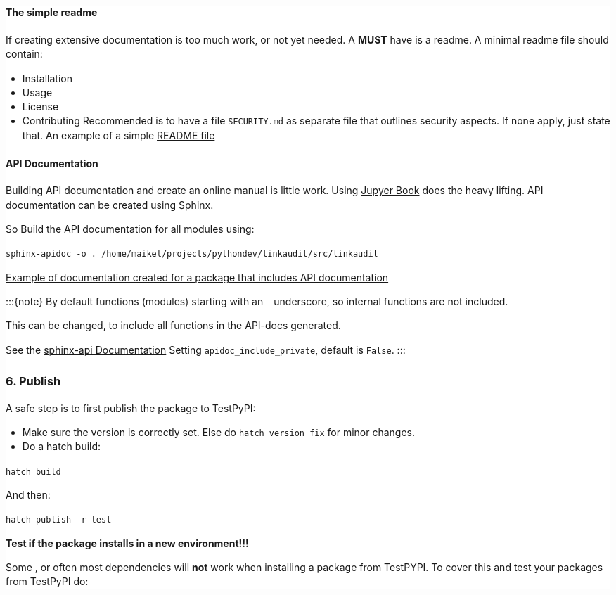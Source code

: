 #### The simple readme

If creating extensive documentation is too much work, or not yet needed. A **MUST** have is a readme.
A minimal readme file should contain:
* Installation
* Usage
* License
* Contributing
Recommended is to have a file `SECURITY.md` as separate file that outlines security aspects. If none apply, just state that.
An example of a simple [README file](https://github.com/nocomplexity/ultrafastrss/blob/main/README.md)


#### API Documentation

Building API documentation and create an online manual is little work.
Using [Jupyer Book](https://jupyterbook.org/en/stable/intro.html) does the heavy lifting. API documentation can be created using Sphinx. 

So Build the API documentation for all modules using:

```
sphinx-apidoc -o . /home/maikel/projects/pythondev/linkaudit/src/linkaudit
```

[Example of documentation created for a package that includes API documentation](https://nocomplexity.com/documents/linkaudit/intro.html)

:::{note} 
By default functions (modules) starting with an `_` underscore, so internal functions are not included.

This can be changed, to include all functions in the API-docs generated.

See the [sphinx-api Documentation](https://www.sphinx-doc.org/en/master/usage/extensions/apidoc.html#module-sphinx.ext.apidoc)
Setting `apidoc_include_private`, default is `False`.
:::

### 6. Publish

A safe step is to first publish the package to TestPyPI:
* Make sure the version is correctly set. Else do `hatch version fix` for minor changes.
* Do a hatch build:
```
hatch build
```

And then:
```
hatch publish -r test 
```

**Test if the package installs in a new environment!!!**

Some , or often most dependencies will **not** work when installing a package from TestPYPI. To cover this and test your packages from TestPyPI do:
